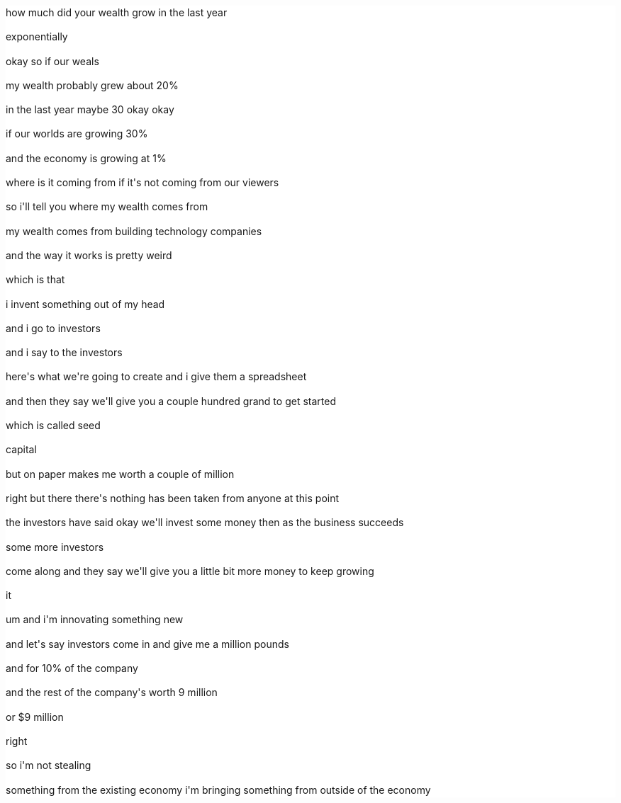  how much did your wealth grow in the last year

 exponentially

 okay so if our weals

 my wealth probably grew about 20%

 in the last year maybe 30 okay okay

 if our worlds are growing 30%

 and the economy is growing at 1%

 where is it coming from if it's not coming from our viewers

 so i'll tell you where my wealth comes from

 my wealth comes from building technology companies

 and the way it works is pretty weird

 which is that

 i invent something out of my head

 and i go to investors

 and i say to the investors

 here's what we're going to create and i give them a spreadsheet

 and then they say we'll give you a couple hundred grand to get started

 which is called seed

 capital

 but on paper makes me worth a couple of million

 right but there there's nothing has been taken from anyone at this point

 the investors have said okay we'll invest some money then as the business succeeds

 some more investors

 come along and they say we'll give you a little bit more money to keep growing

 it

 um and i'm innovating something new

 and let's say investors come in and give me a million pounds

 and for 10% of the company

 and the rest of the company's worth 9 million

 or $9 million

 right

 so i'm not stealing

 something from the existing economy i'm bringing something from outside of the economy
